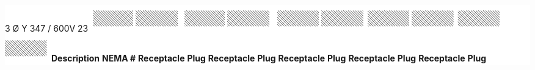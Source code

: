 <tr>
<td>3 Ø Y 347 / 600V</td>
<td><a name="23">23</a></td>
<td><img border="0" height="44" src="img/nema6/nema62-2.png" width="70"></td>
<td><img border="0" height="44" src="img/nema6/nema62-4.png" width="72"></td>
<td><img border="0" height="44" src="img/nema6/nema62-6.png" width="70"></td>
<td><img border="0" height="44" src="img/nema6/nema62-8.png" width="72"></td>
<td><img border="0" height="44" src="img/nema6/nema62-10.png" width="74"></td>
<td><img border="0" height="44" src="img/nema6/nema62-12.png" width="72"></td>
<td><img border="0" height="44" src="img/nema6/nema62-14.png" width="68"></td>
<td><img border="0" height="44" src="img/nema6/nema62-16.png" width="70"></td>
<td><img border="0" height="44" src="img/nema6/nema62-18.png" width="70"></td>
<td><img border="0" height="44" src="img/nema6/nema62-20.png" width="72"></td>
</tr>

<tr>
<td align="center" colspan="2" rowspan="2"><b>Description</b></td>
<td align="center" rowspan="2"><b>NEMA #</b></td>
<td align="center"><b>Receptacle</b></td>
<td align="center"><b>Plug</b></td>
<td align="center"><b>Receptacle</b></td>
<td align="center"><b>Plug</b></td>
<td align="center"><b>Receptacle</b></td>
<td align="center"><b>Plug</b></td>
<td align="center"><b>Receptacle</b></td>
<td align="center"><b>Plug</b></td>
<td align="center"><b>Receptacle</b></td>
<td align="center"><b>Plug</b></td>
</tr>
